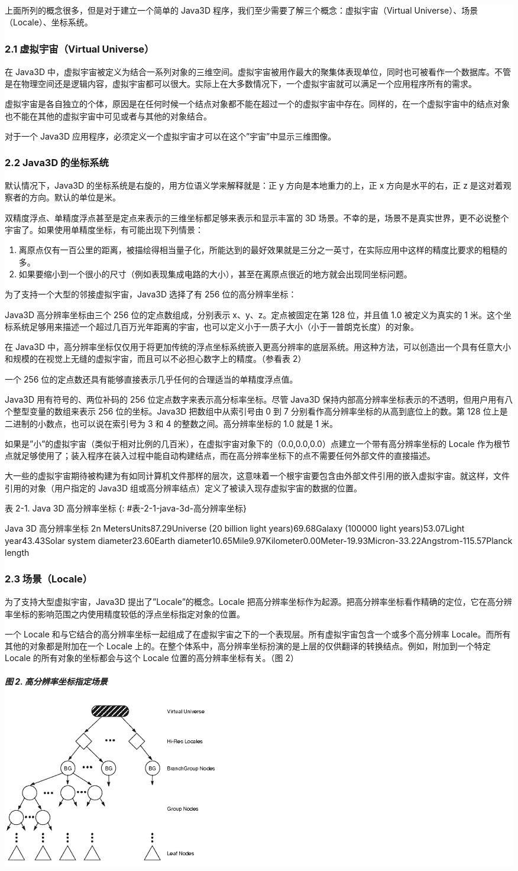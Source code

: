 上面所列的概念很多，但是对于建立一个简单的 Java3D 程序，我们至少需要了解三个概念：虚拟宇宙（Virtual Universe）、场景（Locale）、坐标系统。

### 2.1 虚拟宇宙（Virtual Universe）

在 Java3D 中，虚拟宇宙被定义为结合一系列对象的三维空间。虚拟宇宙被用作最大的聚集体表现单位，同时也可被看作一个数据库。不管是在物理空间还是逻辑内容，虚拟宇宙都可以很大。实际上在大多数情况下，一个虚拟宇宙就可以满足一个应用程序所有的需求。

虚拟宇宙是各自独立的个体，原因是在任何时候一个结点对象都不能在超过一个的虚拟宇宙中存在。同样的，在一个虚拟宇宙中的结点对象也不能在其他的虚拟宇宙中可见或者与其他的对象结合。

对于一个 Java3D 应用程序，必须定义一个虚拟宇宙才可以在这个”宇宙”中显示三维图像。

### 2.2 Java3D 的坐标系统

默认情况下，Java3D 的坐标系统是右旋的，用方位语义学来解释就是：正 y 方向是本地重力的上，正 x 方向是水平的右，正 z 是这对着观察者的方向。默认的单位是米。

双精度浮点、单精度浮点甚至是定点来表示的三维坐标都足够来表示和显示丰富的 3D 场景。不幸的是，场景不是真实世界，更不必说整个宇宙了。如果使用单精度坐标，有可能出现下列情景：

1.  离原点仅有一百公里的距离，被描绘得相当量子化，所能达到的最好效果就是三分之一英寸，在实际应用中这样的精度比要求的粗糙的多。
2.  如果要缩小到一个很小的尺寸（例如表现集成电路的大小），甚至在离原点很近的地方就会出现同坐标问题。

为了支持一个大型的邻接虚拟宇宙，Java3D 选择了有 256 位的高分辨率坐标：

Java3D 高分辨率坐标由三个 256 位的定点数组成，分别表示 x、y、z。定点被固定在第 128 位，并且值 1.0 被定义为真实的 1 米。这个坐标系统足够用来描述一个超过几百万光年距离的宇宙，也可以定义小于一质子大小（小于一普朗克长度）的对象。

在 Java3D 中，高分辨率坐标仅仅用于将更加传统的浮点坐标系统嵌入更高分辨率的底层系统。用这种方法，可以创造出一个具有任意大小和规模的在视觉上无缝的虚拟宇宙，而且可以不必担心数字上的精度。（参看表 2）

一个 256 位的定点数还具有能够直接表示几乎任何的合理适当的单精度浮点值。

Java3D 用有符号的、两位补码的 256 位定点数字来表示高分标率坐标。尽管 Java3D 保持内部高分辨率坐标表示的不透明，但用户用有八个整型变量的数组来表示 256 位的坐标。Java3D 把数组中从索引号由 0 到 7 分别看作高分辨率坐标的从高到底位上的数。第 128 位上是二进制的小数点，也可以说在索引号为 3 和 4 的整数之间。高分辨率坐标的 1.0 就是 1 米。

如果是”小”的虚拟宇宙（类似于相对比例的几百米），在虚拟宇宙对象下的（0.0,0.0,0.0）点建立一个带有高分辨率坐标的 Locale 作为根节点就足够使用了；装入程序在装入过程中能自动构建结点，而在高分辨率坐标下的点不需要任何外部文件的直接描述。

大一些的虚拟宇宙期待被构建为有如同计算机文件那样的层次，这意味着一个根宇宙要包含由外部文件引用的嵌入虚拟宇宙。就这样，文件引用的对象（用户指定的 Java3D 组或高分辨率结点）定义了被读入现存虚拟宇宙的数据的位置。

表 2-1\. Java 3D 高分辨率坐标 {: #表-2-1-java-3d-高分辨率坐标}

Java 3D 高分辨率坐标 2n MetersUnits87.29Universe (20 billion light years)69.68Galaxy (100000 light years)53.07Light year43.43Solar system diameter23.60Earth diameter10.65Mile9.97Kilometer0.00Meter-19.93Micron-33.22Angstrom-115.57Planck length

### 2.3 场景（Locale）

为了支持大型虚拟宇宙，Java3D 提出了”Locale”的概念。Locale 把高分辨率坐标作为起源。把高分辨率坐标看作精确的定位，它在高分辨率坐标的影响范围之内使用精度较低的浮点坐标指定对象的位置。

一个 Locale 和与它结合的高分辨率坐标一起组成了在虚拟宇宙之下的一个表现层。所有虚拟宇宙包含一个或多个高分辨率 Locale。而所有其他的对象都是附加在一个 Locale 上的。在整个体系中，高分辨率坐标扮演的是上层的仅供翻译的转换结点。例如，附加到一个特定 Locale 的所有对象的坐标都会与这个 Locale 位置的高分辨率坐标有关。（图 2）

##### 图 2\. 高分辨率坐标指定场景

![图 2\. 高分辨率坐标指定场景](img/171c5a3a3c0f3ca8d10fcbfcdccf13ca.png)
